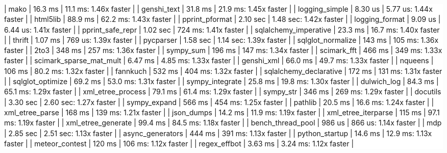 | mako                     | 16.3 ms                                                | 11.1 ms: 1.46x faster                                            |
| genshi_text              | 31.8 ms                                                | 21.9 ms: 1.45x faster                                            |
| logging_simple           | 8.30 us                                                | 5.77 us: 1.44x faster                                            |
| html5lib                 | 88.9 ms                                                | 62.2 ms: 1.43x faster                                            |
| pprint_pformat           | 2.10 sec                                               | 1.48 sec: 1.42x faster                                           |
| logging_format           | 9.09 us                                                | 6.44 us: 1.41x faster                                            |
| pprint_safe_repr         | 1.02 sec                                               | 724 ms: 1.41x faster                                             |
| sqlalchemy_imperative    | 23.3 ms                                                | 16.7 ms: 1.40x faster                                            |
| thrift                   | 1.07 ms                                                | 769 us: 1.39x faster                                             |
| pycparser                | 1.58 sec                                               | 1.14 sec: 1.39x faster                                           |
| sqlglot_normalize        | 143 ms                                                 | 105 ms: 1.36x faster                                             |
| 2to3                     | 348 ms                                                 | 257 ms: 1.36x faster                                             |
| sympy_sum                | 196 ms                                                 | 147 ms: 1.34x faster                                             |
| scimark_fft              | 466 ms                                                 | 349 ms: 1.33x faster                                             |
| scimark_sparse_mat_mult  | 6.47 ms                                                | 4.85 ms: 1.33x faster                                            |
| genshi_xml               | 66.0 ms                                                | 49.7 ms: 1.33x faster                                            |
| nqueens                  | 106 ms                                                 | 80.2 ms: 1.32x faster                                            |
| fannkuch                 | 532 ms                                                 | 404 ms: 1.32x faster                                             |
| sqlalchemy_declarative   | 172 ms                                                 | 131 ms: 1.31x faster                                             |
| sqlglot_optimize         | 69.2 ms                                                | 53.0 ms: 1.31x faster                                            |
| sympy_integrate          | 25.8 ms                                                | 19.8 ms: 1.30x faster                                            |
| dulwich_log              | 84.3 ms                                                | 65.1 ms: 1.29x faster                                            |
| xml_etree_process        | 79.1 ms                                                | 61.4 ms: 1.29x faster                                            |
| sympy_str                | 346 ms                                                 | 269 ms: 1.29x faster                                             |
| docutils                 | 3.30 sec                                               | 2.60 sec: 1.27x faster                                           |
| sympy_expand             | 566 ms                                                 | 454 ms: 1.25x faster                                             |
| pathlib                  | 20.5 ms                                                | 16.6 ms: 1.24x faster                                            |
| xml_etree_parse          | 168 ms                                                 | 139 ms: 1.21x faster                                             |
| json_dumps               | 14.2 ms                                                | 11.9 ms: 1.19x faster                                            |
| xml_etree_iterparse      | 115 ms                                                 | 97.1 ms: 1.19x faster                                            |
| xml_etree_generate       | 99.4 ms                                                | 84.5 ms: 1.18x faster                                            |
| bench_thread_pool        | 986 us                                                 | 866 us: 1.14x faster                                             |
| mdp                      | 2.85 sec                                               | 2.51 sec: 1.13x faster                                           |
| async_generators         | 444 ms                                                 | 391 ms: 1.13x faster                                             |
| python_startup           | 14.6 ms                                                | 12.9 ms: 1.13x faster                                            |
| meteor_contest           | 120 ms                                                 | 106 ms: 1.12x faster                                             |
| regex_effbot             | 3.63 ms                                                | 3.24 ms: 1.12x faster                                            |